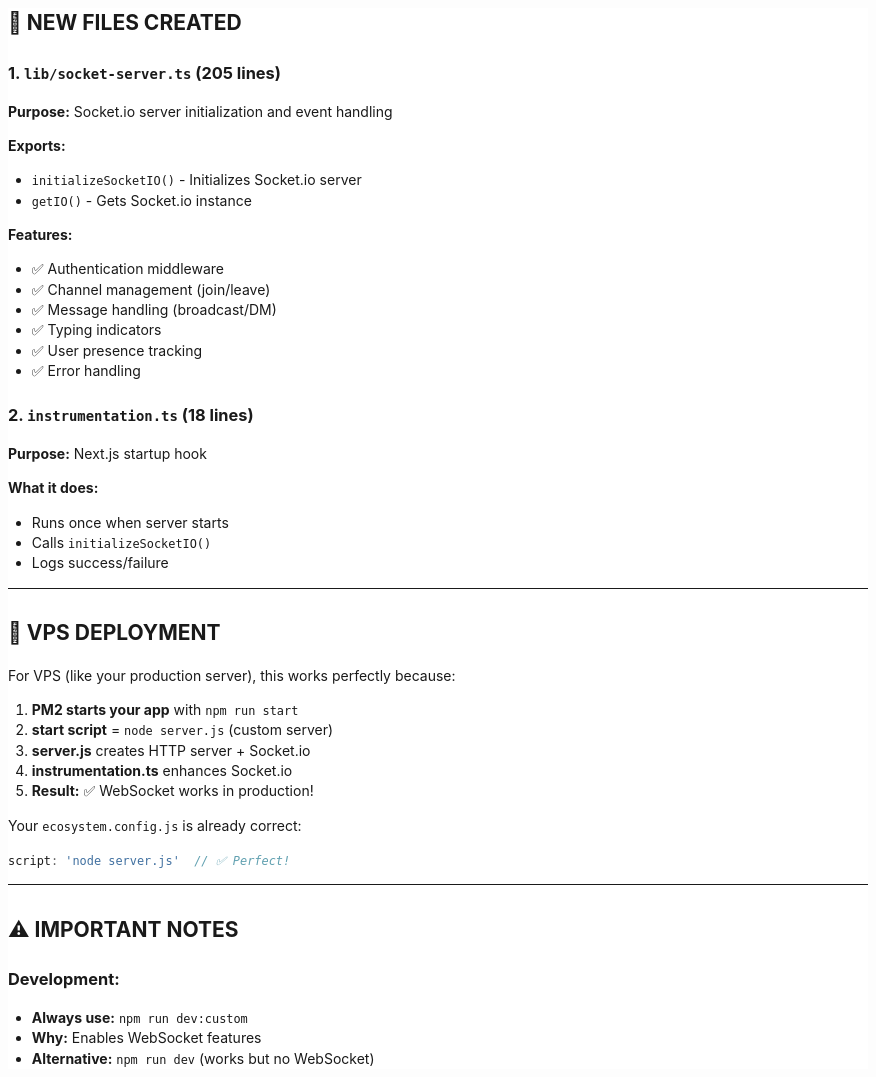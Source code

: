 
## 📝 **NEW FILES CREATED**

### 1. `lib/socket-server.ts` (205 lines)
**Purpose:** Socket.io server initialization and event handling

**Exports:**
- `initializeSocketIO()` - Initializes Socket.io server
- `getIO()` - Gets Socket.io instance

**Features:**
- ✅ Authentication middleware
- ✅ Channel management (join/leave)
- ✅ Message handling (broadcast/DM)
- ✅ Typing indicators
- ✅ User presence tracking
- ✅ Error handling

### 2. `instrumentation.ts` (18 lines)
**Purpose:** Next.js startup hook

**What it does:**
- Runs once when server starts
- Calls `initializeSocketIO()`
- Logs success/failure

---

## 🎯 **VPS DEPLOYMENT**

For VPS (like your production server), this works perfectly because:

1. **PM2 starts your app** with `npm run start`
2. **start script** = `node server.js` (custom server)
3. **server.js** creates HTTP server + Socket.io
4. **instrumentation.ts** enhances Socket.io
5. **Result:** ✅ WebSocket works in production!

Your `ecosystem.config.js` is already correct:
```javascript
script: 'node server.js'  // ✅ Perfect!
```

---

## ⚠️ **IMPORTANT NOTES**

### Development:
- **Always use:** `npm run dev:custom`
- **Why:** Enables WebSocket features
- **Alternative:** `npm run dev` (works but no WebSocket)
